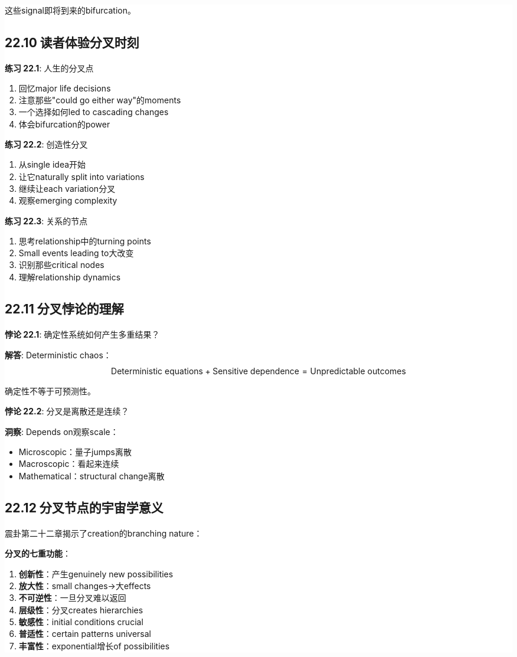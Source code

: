 这些signal即将到来的bifurcation。

## 22.10 读者体验分叉时刻

**练习 22.1**: 人生的分叉点

1. 回忆major life decisions
2. 注意那些"could go either way"的moments
3. 一个选择如何led to cascading changes
4. 体会bifurcation的power

**练习 22.2**: 创造性分叉

1. 从single idea开始
2. 让它naturally split into variations
3. 继续让each variation分叉
4. 观察emerging complexity

**练习 22.3**: 关系的节点

1. 思考relationship中的turning points
2. Small events leading to大改变
3. 识别那些critical nodes
4. 理解relationship dynamics

## 22.11 分叉悖论的理解

**悖论 22.1**: 确定性系统如何产生多重结果？

**解答**: Deterministic chaos：
$$
\text{Deterministic equations} + \text{Sensitive dependence} = \text{Unpredictable outcomes}
$$

确定性不等于可预测性。

**悖论 22.2**: 分叉是离散还是连续？

**洞察**: Depends on观察scale：
- Microscopic：量子jumps离散
- Macroscopic：看起来连续
- Mathematical：structural change离散

## 22.12 分叉节点的宇宙学意义

震卦第二十二章揭示了creation的branching nature：

**分叉的七重功能**：

1. **创新性**：产生genuinely new possibilities
2. **放大性**：small changes→大effects
3. **不可逆性**：一旦分叉难以返回
4. **层级性**：分叉creates hierarchies
5. **敏感性**：initial conditions crucial
6. **普适性**：certain patterns universal
7. **丰富性**：exponential增长of possibilities
